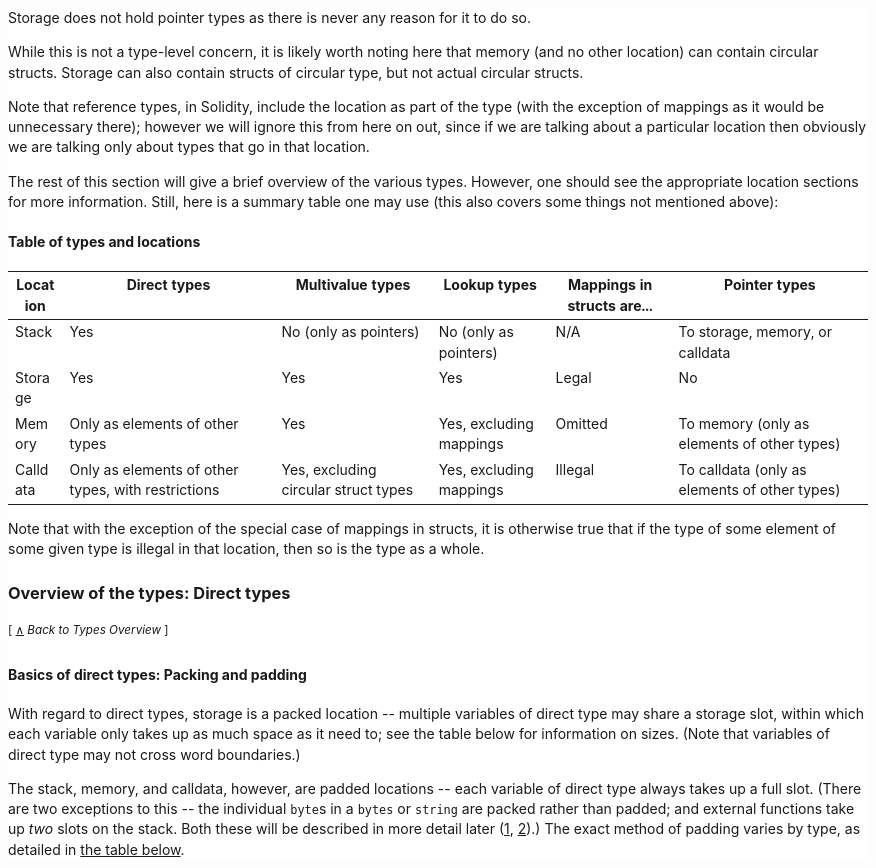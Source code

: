 Storage does not hold pointer types as there is never any reason for it to do
so.

While this is not a type-level concern, it is likely worth noting here that
memory (and no other location) can contain circular structs.  Storage can also
contain structs of circular type, but not actual circular structs.

Note that reference types, in Solidity, include the location as part of the type
(with the exception of mappings as it would be unnecessary there); however we
will ignore this from here on out, since if we are talking about a particular
location then obviously we are talking only about types that go in that
location.

The rest of this section will give a brief overview of the various types.
However, one should see the appropriate location sections for more information.
Still, here is a summary table one may use (this also covers some things not
mentioned above):

<a name="user-content-types-overview-types-and-locations-table-of-types-and-locations"></a>
#### Table of types and locations

| Location | Direct types                                       | Multivalue types                     | Lookup types            | Mappings in structs are... | Pointer types                                 |
|----------|----------------------------------------------------|--------------------------------------|-------------------------|----------------------------|-----------------------------------------------|
| Stack    | Yes                                                | No (only as pointers)                | No (only as pointers)   | N/A                        | To storage, memory, or calldata               |
| Storage  | Yes                                                | Yes                                  | Yes                     | Legal                      | No                                            |
| Memory   | Only as elements of other types                    | Yes                                  | Yes, excluding mappings | Omitted                    | To memory (only as elements of other types)   |
| Calldata | Only as elements of other types, with restrictions | Yes, excluding circular struct types | Yes, excluding mappings | Illegal                    | To calldata (only as elements of other types) |

Note that with the exception of the special case of mappings in structs, it is
otherwise true that if the type of some element of some given type is illegal
in that location, then so is the type as a whole.

<a name="user-content-types-overview-overview-of-the-types-direct-types"></a>
### Overview of the types: Direct types
<sup>[ [&and;](#user-content-types-overview) _Back to Types Overview_ ]</sup>

<a name="user-content-types-overview-overview-of-the-types-direct-types-basics-of-direct-types-packing-and-padding"></a>
#### Basics of direct types: Packing and padding

With regard to direct types, storage is a packed location -- multiple variables
of direct type may share a storage slot, within which each variable only takes
up as much space as it need to; see the table below for information on sizes.
(Note that variables of direct type may not cross word boundaries.)

The stack, memory, and calldata, however, are padded locations -- each variable
of direct type always takes up a full slot.  (There are two exceptions to this
-- the individual `byte`s in a `bytes` or `string` are packed rather than
padded; and external functions take up *two* slots on the stack.  Both these
will be described in more detail later ([1](#user-content-locations-in-detail-memory-in-detail-memory-lookup-types),
[2](#user-content-locations-in-detail-the-stack-in-detail)).)  The exact method of padding varies by type,
as detailed in [the table below](#user-content-types-overview-overview-of-the-types-direct-types-table-of-direct-types).
